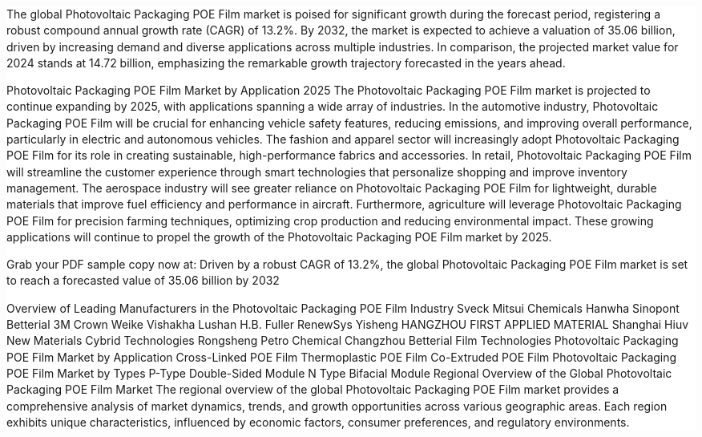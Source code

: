 The global Photovoltaic Packaging POE Film market is poised for significant growth during the forecast period, registering a robust compound annual growth rate (CAGR) of 13.2%. By 2032, the market is expected to achieve a valuation of 35.06 billion, driven by increasing demand and diverse applications across multiple industries. In comparison, the projected market value for 2024 stands at 14.72 billion, emphasizing the remarkable growth trajectory forecasted in the years ahead. 

Photovoltaic Packaging POE Film Market by Application 2025
The Photovoltaic Packaging POE Film market is projected to continue expanding by 2025, with applications spanning a wide array of industries. In the automotive industry, Photovoltaic Packaging POE Film will be crucial for enhancing vehicle safety features, reducing emissions, and improving overall performance, particularly in electric and autonomous vehicles. The fashion and apparel sector will increasingly adopt Photovoltaic Packaging POE Film for its role in creating sustainable, high-performance fabrics and accessories. In retail, Photovoltaic Packaging POE Film will streamline the customer experience through smart technologies that personalize shopping and improve inventory management. The aerospace industry will see greater reliance on Photovoltaic Packaging POE Film for lightweight, durable materials that improve fuel efficiency and performance in aircraft. Furthermore, agriculture will leverage Photovoltaic Packaging POE Film for precision farming techniques, optimizing crop production and reducing environmental impact. These growing applications will continue to propel the growth of the Photovoltaic Packaging POE Film market by 2025.

Grab your PDF sample copy now at: Driven by a robust CAGR of 13.2%, the global Photovoltaic Packaging POE Film market is set to reach a forecasted value of 35.06 billion by 2032

Overview of Leading Manufacturers in the Photovoltaic Packaging POE Film Industry
Sveck
Mitsui Chemicals
Hanwha
Sinopont
Betterial
3M
Crown
Weike
Vishakha
Lushan
H.B. Fuller
RenewSys
Yisheng
HANGZHOU FIRST APPLIED MATERIAL
Shanghai Hiuv New Materials
Cybrid Technologies
Rongsheng Petro Chemical
Changzhou Betterial Film Technologies
Photovoltaic Packaging POE Film Market by Application
Cross-Linked POE Film
Thermoplastic POE Film
Co-Extruded POE Film
Photovoltaic Packaging POE Film Market by Types
P-Type Double-Sided Module
N Type Bifacial Module
Regional Overview of the Global Photovoltaic Packaging POE Film Market
The regional overview of the global Photovoltaic Packaging POE Film market provides a comprehensive analysis of market dynamics, trends, and growth opportunities across various geographic areas. Each region exhibits unique characteristics, influenced by economic factors, consumer preferences, and regulatory environments.

